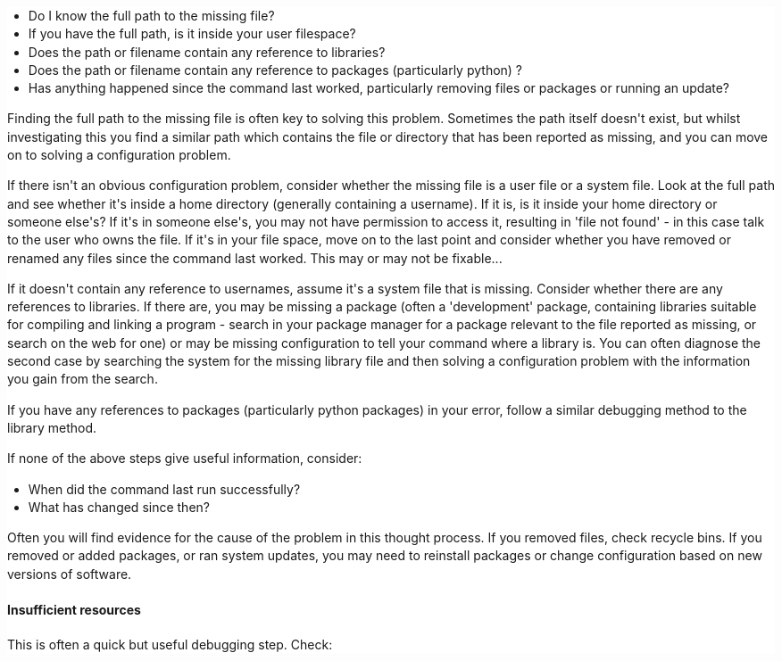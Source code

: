 - Do I know the full path to the missing file?
- If you have the full path, is it inside your user filespace?
- Does the path or filename contain any reference to libraries?
- Does the path or filename contain any reference to packages (particularly python) ?
- Has anything happened since the command last worked, particularly removing files or packages or running an update?

Finding the full path to the missing file is often key to solving this problem. Sometimes the path itself doesn't exist, but
whilst investigating this you find a similar path which contains the file or directory that has been reported as missing, 
and you can move on to solving a configuration problem.

If there isn't an obvious configuration problem, consider whether the missing file is a user file or a system file. Look at
the full path and see whether it's inside a home directory (generally containing a username). If it is, is it inside your 
home directory or someone else's? If it's in someone else's, you may not have permission to access it, resulting in 'file not 
found' - in this case talk to the user who owns the file. If it's in your file space, move on to the last point and consider
whether you have removed or renamed any files since the command last worked. This may or may not be fixable...

If it doesn't contain any reference to usernames, assume it's a system file that is missing. Consider whether there are any
references to libraries. If there are, you may be missing a package (often a 'development' package, containing libraries
suitable for compiling and linking a program - search in your package manager for a package relevant to the file reported
as missing, or search on the web for one) or may be missing configuration to tell your command where a library is. You can
often diagnose the second case by searching the system for the missing library file and then solving a configuration problem
with the information you gain from the search.

If you have any references to packages (particularly python packages) in your error, follow a similar debugging method to the
library method.

If none of the above steps give useful information, consider:

- When did the command last run successfully?
- What has changed since then?

Often you will find evidence for the cause of the problem in this thought process. If you removed files, check recycle bins. 
If you removed or added packages, or ran system updates, you may need to reinstall packages or change configuration based on
new versions of software.

#### Insufficient resources

This is often a quick but useful debugging step. Check:
